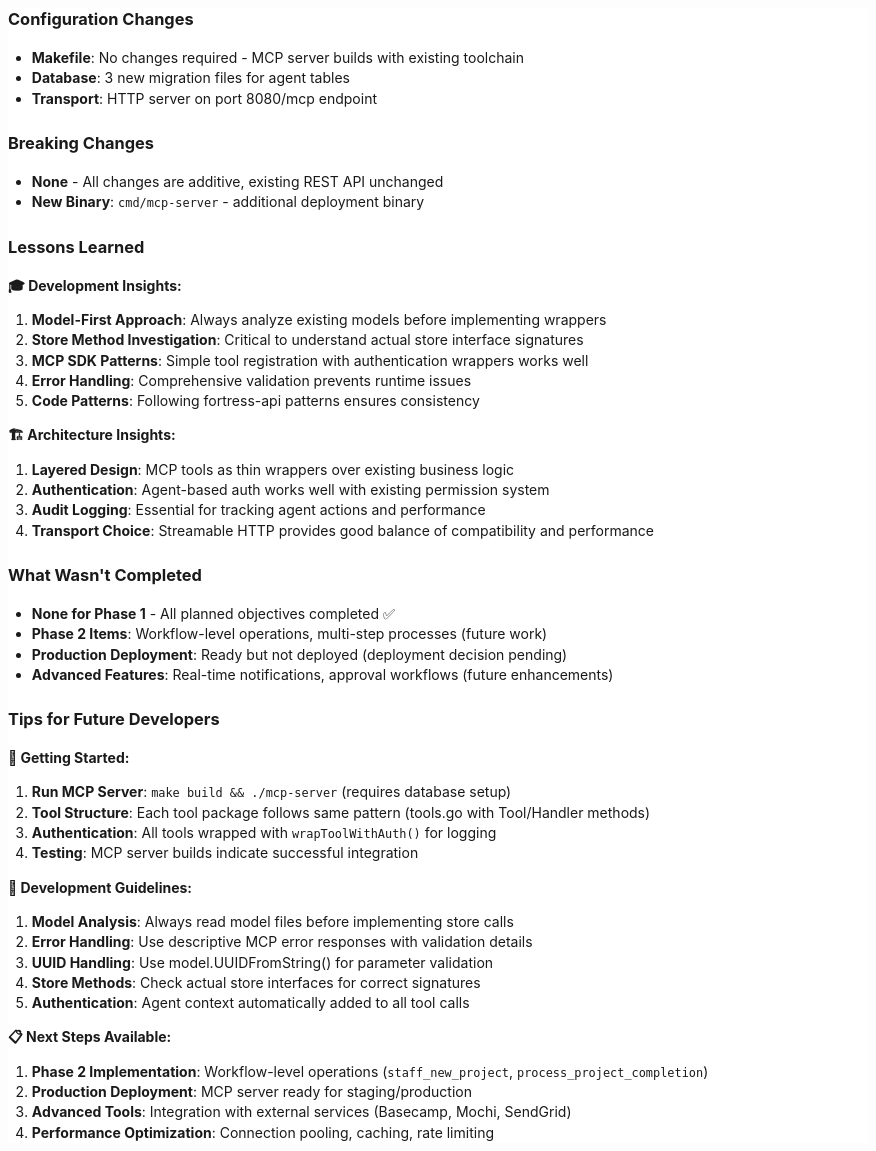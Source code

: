 ### **Configuration Changes**
- **Makefile**: No changes required - MCP server builds with existing toolchain
- **Database**: 3 new migration files for agent tables
- **Transport**: HTTP server on port 8080/mcp endpoint

### **Breaking Changes**
- **None** - All changes are additive, existing REST API unchanged
- **New Binary**: `cmd/mcp-server` - additional deployment binary

### **Lessons Learned**

**🎓 Development Insights:**
1. **Model-First Approach**: Always analyze existing models before implementing wrappers
2. **Store Method Investigation**: Critical to understand actual store interface signatures
3. **MCP SDK Patterns**: Simple tool registration with authentication wrappers works well
4. **Error Handling**: Comprehensive validation prevents runtime issues
5. **Code Patterns**: Following fortress-api patterns ensures consistency

**🏗️ Architecture Insights:**
1. **Layered Design**: MCP tools as thin wrappers over existing business logic
2. **Authentication**: Agent-based auth works well with existing permission system
3. **Audit Logging**: Essential for tracking agent actions and performance
4. **Transport Choice**: Streamable HTTP provides good balance of compatibility and performance

### **What Wasn't Completed**
- **None for Phase 1** - All planned objectives completed ✅
- **Phase 2 Items**: Workflow-level operations, multi-step processes (future work)
- **Production Deployment**: Ready but not deployed (deployment decision pending)
- **Advanced Features**: Real-time notifications, approval workflows (future enhancements)

### **Tips for Future Developers**

**🚀 Getting Started:**
1. **Run MCP Server**: `make build && ./mcp-server` (requires database setup)
2. **Tool Structure**: Each tool package follows same pattern (tools.go with Tool/Handler methods)
3. **Authentication**: All tools wrapped with `wrapToolWithAuth()` for logging
4. **Testing**: MCP server builds indicate successful integration

**🔧 Development Guidelines:**
1. **Model Analysis**: Always read model files before implementing store calls
2. **Error Handling**: Use descriptive MCP error responses with validation details
3. **UUID Handling**: Use model.UUIDFromString() for parameter validation
4. **Store Methods**: Check actual store interfaces for correct signatures
5. **Authentication**: Agent context automatically added to all tool calls

**📋 Next Steps Available:**
1. **Phase 2 Implementation**: Workflow-level operations (`staff_new_project`, `process_project_completion`)
2. **Production Deployment**: MCP server ready for staging/production
3. **Advanced Tools**: Integration with external services (Basecamp, Mochi, SendGrid)
4. **Performance Optimization**: Connection pooling, caching, rate limiting
